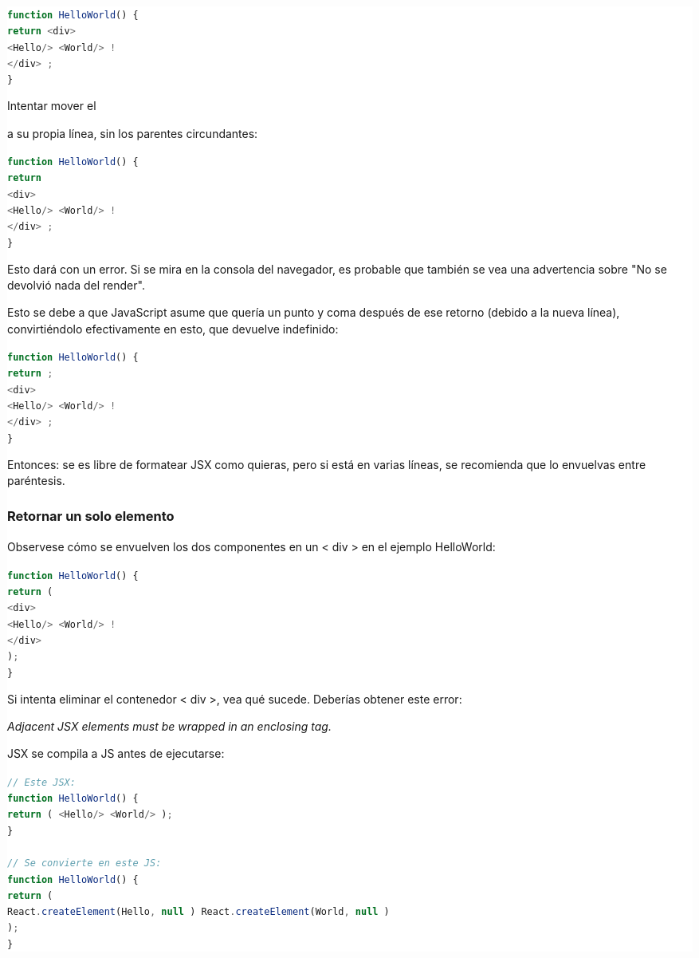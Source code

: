 ```js
function HelloWorld() {
return <div>
<Hello/> <World/> !
</div> ;
}
```

Intentar mover el <div> a su propia línea, sin los parentes circundantes:

```js
function HelloWorld() {
return
<div>
<Hello/> <World/> !
</div> ;
}
```

Esto dará con un error. Si se mira en la consola del navegador, es probable que también se vea una advertencia sobre "No se devolvió nada del render".

Esto se debe a que JavaScript asume que quería un punto y coma después de ese retorno (debido a la nueva línea), convirtiéndolo efectivamente en esto, que devuelve indefinido:

```js
function HelloWorld() {
return ;
<div>
<Hello/> <World/> !
</div> ;
}
```

Entonces: se es libre de formatear JSX como quieras, pero si está en varias líneas, se recomienda que lo envuelvas entre paréntesis.

### Retornar un solo elemento

Observese cómo se envuelven los dos componentes en un < div > en el ejemplo HelloWorld:

```js
function HelloWorld() {
return (
<div>
<Hello/> <World/> !
</div>
);
}
```

Si intenta eliminar el contenedor < div >, vea qué sucede. Deberías obtener este error:

*Adjacent JSX elements must be wrapped in an enclosing tag.*

JSX se compila a JS antes de ejecutarse:

```js
// Este JSX:
function HelloWorld() {
return ( <Hello/> <World/> );
}

// Se convierte en este JS:
function HelloWorld() {
return (
React.createElement(Hello, null ) React.createElement(World, null )
);
}
```
